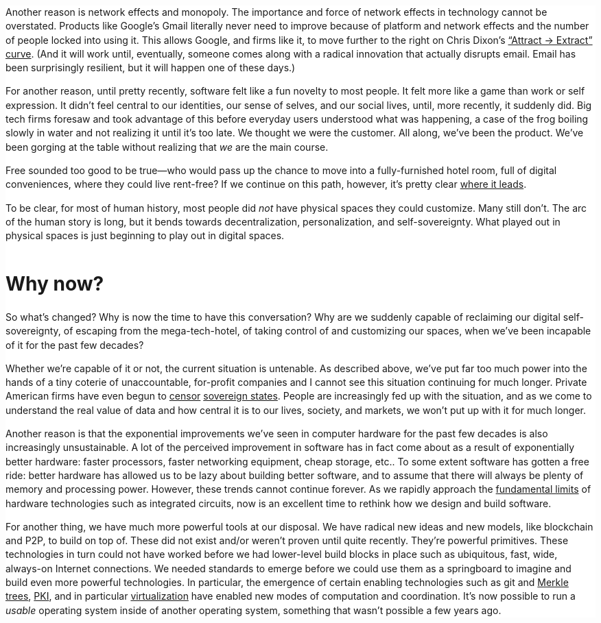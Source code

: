 Another reason is network effects and monopoly. The importance and force of network effects in technology cannot be overstated. Products like Google’s Gmail literally never need to improve because of platform and network effects and the number of people locked into using it. This allows Google, and firms like it, to move further to the right on Chris Dixon’s [“Attract -> Extract” curve](https://onezero.medium.com/why-decentralization-matters-5e3f79f7638e). (And it will work until, eventually, someone comes along with a radical innovation that actually disrupts email. Email has been surprisingly resilient, but it will happen one of these days.)

For another reason, until pretty recently, software felt like a fun novelty to most people. It felt more like a game than work or self expression. It didn’t feel central to our identities, our sense of selves, and our social lives, until, more recently, it suddenly did. Big tech firms foresaw and took advantage of this before everyday users understood what was happening, a case of the frog boiling slowly in water and not realizing it until it’s too late. We thought we were the customer. All along, we’ve been the product. We’ve been gorging at the table without realizing that _we_ are the main course.

Free sounded too good to be true—who would pass up the chance to move into a fully-furnished hotel room, full of digital conveniences, where they could live rent-free? If we continue on this path, however, it’s pretty clear [where it leads](https://en.wikipedia.org/wiki/Fifteen_Million_Merits).

To be clear, for most of human history, most people did _not_ have physical spaces they could customize. Many still don’t. The arc of the human story is long, but it bends towards decentralization, personalization, and self-sovereignty. What played out in physical spaces is just beginning to play out in digital spaces.


# Why now?

So what’s changed? Why is now the time to have this conversation? Why are we suddenly capable of reclaiming our digital self-sovereignty, of escaping from the mega-tech-hotel, of taking control of and customizing our spaces, when we’ve been incapable of it for the past few decades?

Whether we’re capable of it or not, the current situation is untenable. As described above, we’ve put far too much power into the hands of a tiny coterie of unaccountable, for-profit companies and I cannot see this situation continuing for much longer. Private American firms have even begun to [censor](https://twitter.com/TwitterSafety/status/1275500569940176897) [sovereign states](https://www.theverge.com/2020/3/30/21199845/twitter-tweets-brazil-venezuela-presidents-covid-19-coronavirus-jair-bolsonaro-maduro). People are increasingly fed up with the situation, and as we come to understand the real value of data and how central it is to our lives, society, and markets, we won’t put up with it for much longer.

Another reason is that the exponential improvements we’ve seen in computer hardware for the past few decades is also increasingly unsustainable. A lot of the perceived improvement in software has in fact come about as a result of exponentially better hardware: faster processors, faster networking equipment, cheap storage, etc.. To some extent software has gotten a free ride: better hardware has allowed us to be lazy about building better software, and to assume that there will always be plenty of memory and processing power. However, these trends cannot continue forever. As we rapidly approach the [fundamental limits](https://www.nytimes.com/2015/09/27/technology/smaller-faster-cheaper-over-the-future-of-computer-chips.html) of hardware technologies such as integrated circuits, now is an excellent time to rethink how we design and build software.

For another thing, we have much more powerful tools at our disposal. We have radical new ideas and new models, like blockchain and P2P, to build on top of. These did not exist and/or weren’t proven until quite recently. They’re powerful primitives. These technologies in turn could not have worked before we had lower-level build blocks in place such as ubiquitous, fast, wide, always-on Internet connections. We needed standards to emerge before we could use them as a springboard to imagine and build even more powerful technologies. In particular, the emergence of certain enabling technologies such as git and [Merkle trees](https://en.wikipedia.org/wiki/Merkle_tree), [PKI](https://en.wikipedia.org/wiki/Public_key_infrastructure), and in particular [virtualization](https://en.wikipedia.org/wiki/Virtualization) have enabled new modes of computation and coordination. It’s now possible to run a _usable_ operating system inside of another operating system, something that wasn’t possible a few years ago.
